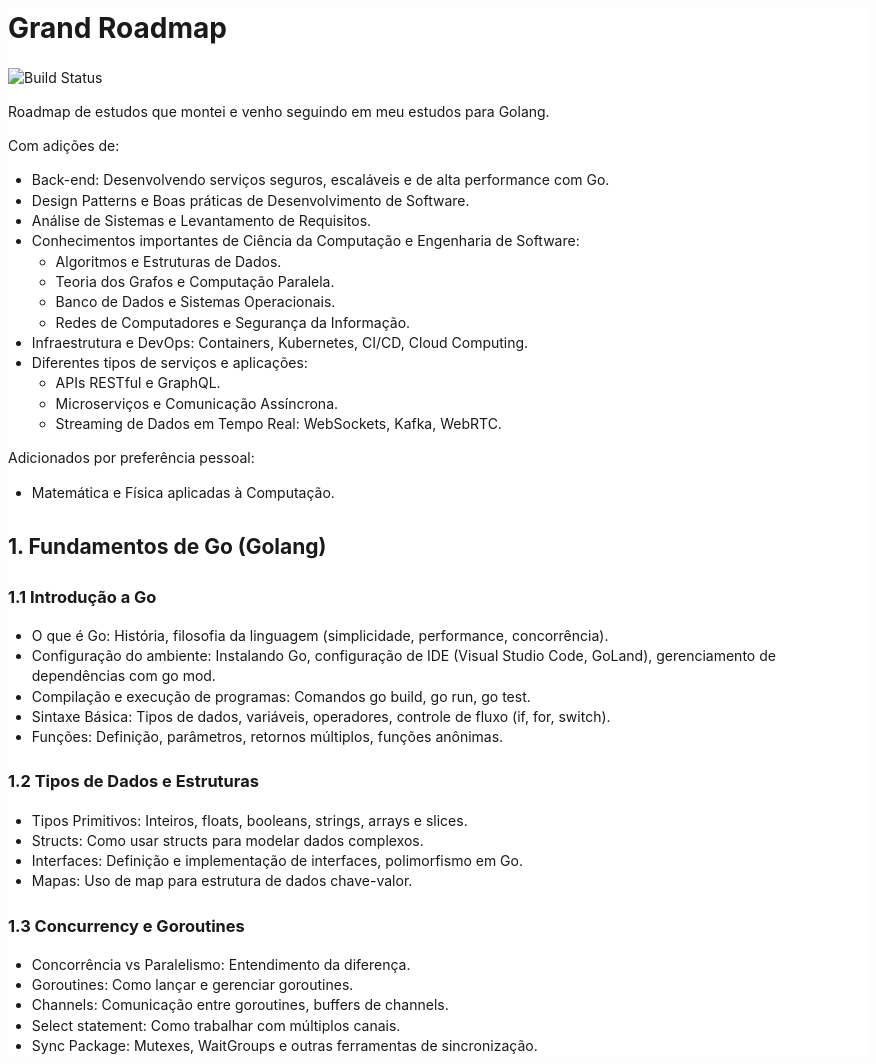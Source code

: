 # Grand Roadmap

![Build Status](https://github.com/soupaulodev/mastering-backend-with-golang/actions/workflows/build.yml/badge.svg)

Roadmap de estudos que montei e venho seguindo em meu estudos para Golang.

Com adições de:

- Back-end: Desenvolvendo serviços seguros, escaláveis e de alta performance com Go.
- Design Patterns e Boas práticas de Desenvolvimento de Software.
- Análise de Sistemas e Levantamento de Requisitos.
- Conhecimentos importantes de Ciência da Computação e Engenharia de Software:
  - Algoritmos e Estruturas de Dados.
  - Teoria dos Grafos e Computação Paralela.
  - Banco de Dados e Sistemas Operacionais.
  - Redes de Computadores e Segurança da Informação.
- Infraestrutura e DevOps: Containers, Kubernetes, CI/CD, Cloud Computing.
- Diferentes tipos de serviços e aplicações:
  - APIs RESTful e GraphQL.
  - Microserviços e Comunicação Assíncrona.
  - Streaming de Dados em Tempo Real: WebSockets, Kafka, WebRTC.

Adicionados por preferência pessoal:

- Matemática e Física aplicadas à Computação.

## 1. Fundamentos de Go (Golang)

### 1.1 Introdução a Go

- O que é Go: História, filosofia da linguagem (simplicidade, performance, concorrência).
- Configuração do ambiente: Instalando Go, configuração de IDE (Visual Studio Code, GoLand), gerenciamento de dependências com go mod.
- Compilação e execução de programas: Comandos go build, go run, go test.
- Sintaxe Básica: Tipos de dados, variáveis, operadores, controle de fluxo (if, for, switch).
- Funções: Definição, parâmetros, retornos múltiplos, funções anônimas.

### 1.2 Tipos de Dados e Estruturas

- Tipos Primitivos: Inteiros, floats, booleans, strings, arrays e slices.
- Structs: Como usar structs para modelar dados complexos.
- Interfaces: Definição e implementação de interfaces, polimorfismo em Go.
- Mapas: Uso de map para estrutura de dados chave-valor.

### 1.3 Concurrency e Goroutines

- Concorrência vs Paralelismo: Entendimento da diferença.
- Goroutines: Como lançar e gerenciar goroutines.
- Channels: Comunicação entre goroutines, buffers de channels.
- Select statement: Como trabalhar com múltiplos canais.
- Sync Package: Mutexes, WaitGroups e outras ferramentas de sincronização.
